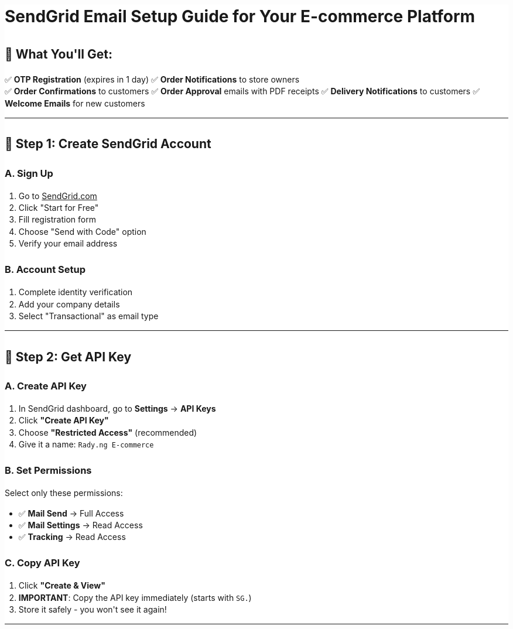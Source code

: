 # SendGrid Email Setup Guide for Your E-commerce Platform

## 🎯 What You'll Get:

✅ **OTP Registration** (expires in 1 day)
✅ **Order Notifications** to store owners  
✅ **Order Confirmations** to customers
✅ **Order Approval** emails with PDF receipts
✅ **Delivery Notifications** to customers
✅ **Welcome Emails** for new customers

---

## 🚀 Step 1: Create SendGrid Account

### A. Sign Up
1. Go to [SendGrid.com](https://sendgrid.com)
2. Click "Start for Free"
3. Fill registration form
4. Choose "Send with Code" option
5. Verify your email address

### B. Account Setup
1. Complete identity verification
2. Add your company details
3. Select "Transactional" as email type

---

## 🔑 Step 2: Get API Key

### A. Create API Key
1. In SendGrid dashboard, go to **Settings** → **API Keys**
2. Click **"Create API Key"**
3. Choose **"Restricted Access"** (recommended)
4. Give it a name: `Rady.ng E-commerce`

### B. Set Permissions
Select only these permissions:
- ✅ **Mail Send** → Full Access
- ✅ **Mail Settings** → Read Access  
- ✅ **Tracking** → Read Access

### C. Copy API Key
1. Click **"Create & View"**
2. **IMPORTANT**: Copy the API key immediately (starts with `SG.`)
3. Store it safely - you won't see it again!

---